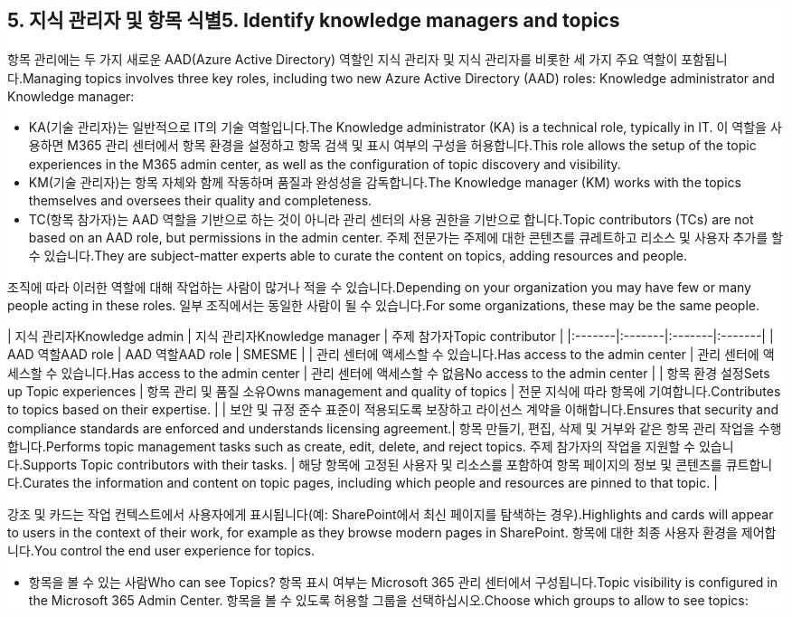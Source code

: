 ## <a name="5-identify-knowledge-managers-and-topics"></a><span data-ttu-id="6e969-203">5. 지식 관리자 및 항목 식별</span><span class="sxs-lookup"><span data-stu-id="6e969-203">5. Identify knowledge managers and topics</span></span>

<span data-ttu-id="6e969-204">항목 관리에는 두 가지 새로운 AAD(Azure Active Directory) 역할인 지식 관리자 및 지식 관리자를 비롯한 세 가지 주요 역할이 포함됩니다.</span><span class="sxs-lookup"><span data-stu-id="6e969-204">Managing topics involves three key roles, including two new Azure Active Directory (AAD) roles: Knowledge administrator and Knowledge manager:</span></span>

- <span data-ttu-id="6e969-205">KA(기술 관리자)는 일반적으로 IT의 기술 역할입니다.</span><span class="sxs-lookup"><span data-stu-id="6e969-205">The Knowledge administrator (KA) is a technical role, typically in IT.</span></span> <span data-ttu-id="6e969-206">이 역할을 사용하면 M365 관리 센터에서 항목 환경을 설정하고 항목 검색 및 표시 여부의 구성을 허용합니다.</span><span class="sxs-lookup"><span data-stu-id="6e969-206">This role allows the setup of the topic experiences in the M365 admin center, as well as the configuration of topic discovery and visibility.</span></span>
- <span data-ttu-id="6e969-207">KM(기술 관리자)는 항목 자체와 함께 작동하며 품질과 완성성을 감독합니다.</span><span class="sxs-lookup"><span data-stu-id="6e969-207">The Knowledge manager (KM) works with the topics themselves and oversees their quality and completeness.</span></span>
- <span data-ttu-id="6e969-208">TC(항목 참가자)는 AAD 역할을 기반으로 하는 것이 아니라 관리 센터의 사용 권한을 기반으로 합니다.</span><span class="sxs-lookup"><span data-stu-id="6e969-208">Topic contributors (TCs) are not based on an AAD role, but permissions in the admin center.</span></span> <span data-ttu-id="6e969-209">주제 전문가는 주제에 대한 콘텐츠를 큐레트하고 리소스 및 사용자 추가를 할 수 있습니다.</span><span class="sxs-lookup"><span data-stu-id="6e969-209">They are subject-matter experts able to curate the content on topics, adding resources and people.</span></span>

<span data-ttu-id="6e969-210">조직에 따라 이러한 역할에 대해 작업하는 사람이 많거나 적을 수 있습니다.</span><span class="sxs-lookup"><span data-stu-id="6e969-210">Depending on your organization you may have few or many people acting in these roles.</span></span> <span data-ttu-id="6e969-211">일부 조직에서는 동일한 사람이 될 수 있습니다.</span><span class="sxs-lookup"><span data-stu-id="6e969-211">For some organizations, these may be the same people.</span></span>

| <span data-ttu-id="6e969-212">지식 관리자</span><span class="sxs-lookup"><span data-stu-id="6e969-212">Knowledge admin</span></span> | <span data-ttu-id="6e969-213">지식 관리자</span><span class="sxs-lookup"><span data-stu-id="6e969-213">Knowledge manager</span></span> | <span data-ttu-id="6e969-214">주제 참가자</span><span class="sxs-lookup"><span data-stu-id="6e969-214">Topic contributor</span></span> |
|:-------|:-------|:-------|:-------|
| <span data-ttu-id="6e969-215">AAD 역할</span><span class="sxs-lookup"><span data-stu-id="6e969-215">AAD role</span></span> | <span data-ttu-id="6e969-216">AAD 역할</span><span class="sxs-lookup"><span data-stu-id="6e969-216">AAD role</span></span> | <span data-ttu-id="6e969-217">SME</span><span class="sxs-lookup"><span data-stu-id="6e969-217">SME</span></span> |
| <span data-ttu-id="6e969-218">관리 센터에 액세스할 수 있습니다.</span><span class="sxs-lookup"><span data-stu-id="6e969-218">Has access to the admin center</span></span> | <span data-ttu-id="6e969-219">관리 센터에 액세스할 수 있습니다.</span><span class="sxs-lookup"><span data-stu-id="6e969-219">Has access to the admin center</span></span> | <span data-ttu-id="6e969-220">관리 센터에 액세스할 수 없음</span><span class="sxs-lookup"><span data-stu-id="6e969-220">No access to the admin center</span></span> |
| <span data-ttu-id="6e969-221">항목 환경 설정</span><span class="sxs-lookup"><span data-stu-id="6e969-221">Sets up Topic experiences</span></span> | <span data-ttu-id="6e969-222">항목 관리 및 품질 소유</span><span class="sxs-lookup"><span data-stu-id="6e969-222">Owns management and quality of topics</span></span> | <span data-ttu-id="6e969-223">전문 지식에 따라 항목에 기여합니다.</span><span class="sxs-lookup"><span data-stu-id="6e969-223">Contributes to topics based on their expertise.</span></span> |
| <span data-ttu-id="6e969-224">보안 및 규정 준수 표준이 적용되도록 보장하고 라이선스 계약을 이해합니다.</span><span class="sxs-lookup"><span data-stu-id="6e969-224">Ensures that security and compliance standards are enforced and understands licensing agreement.</span></span>| <span data-ttu-id="6e969-225">항목 만들기, 편집, 삭제 및 거부와 같은 항목 관리 작업을 수행합니다.</span><span class="sxs-lookup"><span data-stu-id="6e969-225">Performs topic management tasks such as create, edit, delete, and reject topics.</span></span> <span data-ttu-id="6e969-226">주제 참가자의 작업을 지원할 수 있습니다.</span><span class="sxs-lookup"><span data-stu-id="6e969-226">Supports Topic contributors with their tasks.</span></span> | <span data-ttu-id="6e969-227">해당 항목에 고정된 사용자 및 리소스를 포함하여 항목 페이지의 정보 및 콘텐츠를 큐트합니다.</span><span class="sxs-lookup"><span data-stu-id="6e969-227">Curates the information and content on topic pages, including which people and resources are pinned to that topic.</span></span> |

<span data-ttu-id="6e969-228">강조 및 카드는 작업 컨텍스트에서 사용자에게 표시됩니다(예: SharePoint에서 최신 페이지를 탐색하는 경우).</span><span class="sxs-lookup"><span data-stu-id="6e969-228">Highlights and cards will appear to users in the context of their work, for example as they browse modern pages in SharePoint.</span></span> <span data-ttu-id="6e969-229">항목에 대한 최종 사용자 환경을 제어합니다.</span><span class="sxs-lookup"><span data-stu-id="6e969-229">You control the end user experience for topics.</span></span>

- <span data-ttu-id="6e969-230">항목을 볼 수 있는 사람</span><span class="sxs-lookup"><span data-stu-id="6e969-230">Who can see Topics?</span></span> <span data-ttu-id="6e969-231">항목 표시 여부는 Microsoft 365 관리 센터에서 구성됩니다.</span><span class="sxs-lookup"><span data-stu-id="6e969-231">Topic visibility is configured in the Microsoft 365 Admin Center.</span></span> <span data-ttu-id="6e969-232">항목을 볼 수 있도록 허용할 그룹을 선택하십시오.</span><span class="sxs-lookup"><span data-stu-id="6e969-232">Choose which groups to allow to see topics:</span></span>